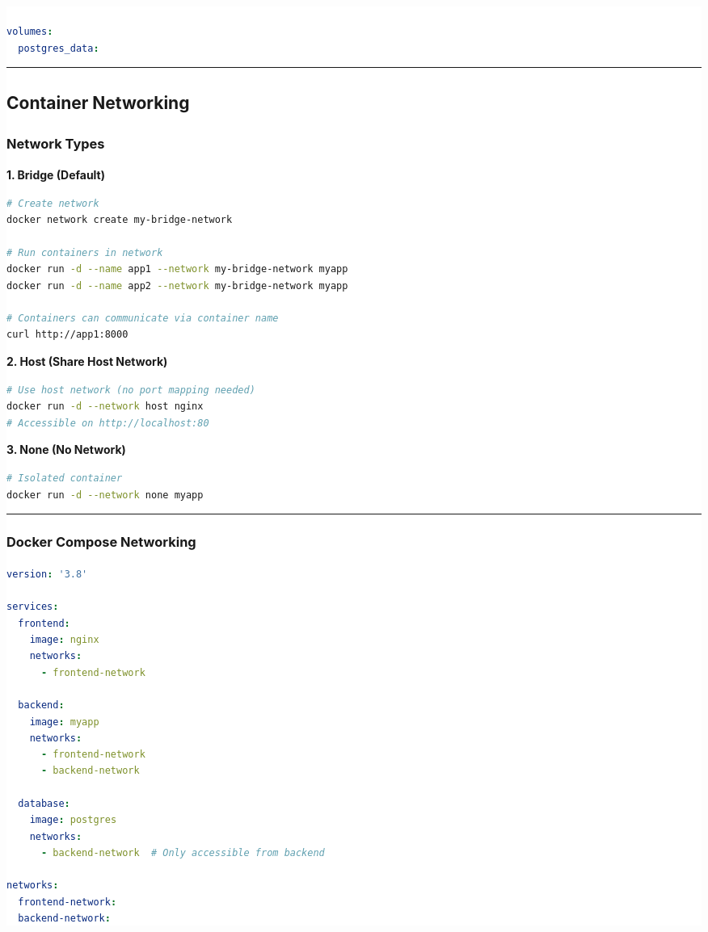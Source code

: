 ```yaml

volumes:
  postgres_data:
```

---

## Container Networking

### Network Types

**1. Bridge (Default)**
```bash
# Create network
docker network create my-bridge-network

# Run containers in network
docker run -d --name app1 --network my-bridge-network myapp
docker run -d --name app2 --network my-bridge-network myapp

# Containers can communicate via container name
curl http://app1:8000
```

**2. Host (Share Host Network)**
```bash
# Use host network (no port mapping needed)
docker run -d --network host nginx
# Accessible on http://localhost:80
```

**3. None (No Network)**
```bash
# Isolated container
docker run -d --network none myapp
```

---

### Docker Compose Networking

```yaml
version: '3.8'

services:
  frontend:
    image: nginx
    networks:
      - frontend-network

  backend:
    image: myapp
    networks:
      - frontend-network
      - backend-network

  database:
    image: postgres
    networks:
      - backend-network  # Only accessible from backend

networks:
  frontend-network:
  backend-network:
```
